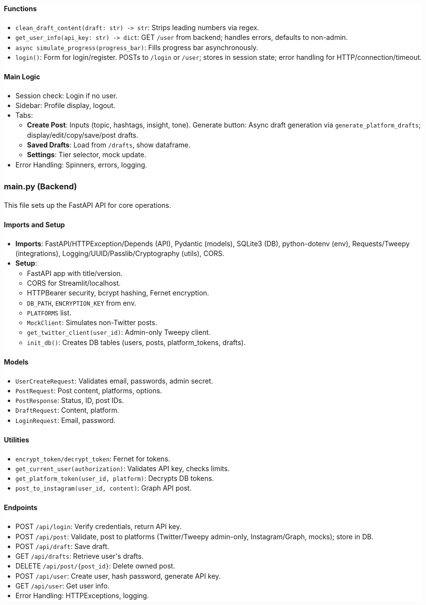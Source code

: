 #### Functions
- `clean_draft_content(draft: str) -> str`: Strips leading numbers via regex.
- `get_user_info(api_key: str) -> dict`: GET `/user` from backend; handles errors, defaults to non-admin.
- `async simulate_progress(progress_bar)`: Fills progress bar asynchronously.
- `login()`: Form for login/register. POSTs to `/login` or `/user`; stores in session state; error handling for HTTP/connection/timeout.

#### Main Logic
- Session check: Login if no user.
- Sidebar: Profile display, logout.
- Tabs:
  - **Create Post**: Inputs (topic, hashtags, insight, tone). Generate button: Async draft generation via `generate_platform_drafts`; display/edit/copy/save/post drafts.
  - **Saved Drafts**: Load from `/drafts`, show dataframe.
  - **Settings**: Tier selector, mock update.
- Error Handling: Spinners, errors, logging.

### main.py (Backend)
This file sets up the FastAPI API for core operations.

#### Imports and Setup
- **Imports**: FastAPI/HTTPException/Depends (API), Pydantic (models), SQLite3 (DB), python-dotenv (env), Requests/Tweepy (integrations), Logging/UUID/Passlib/Cryptography (utils), CORS.
- **Setup**:
  - FastAPI app with title/version.
  - CORS for Streamlit/localhost.
  - HTTPBearer security, bcrypt hashing, Fernet encryption.
  - `DB_PATH`, `ENCRYPTION_KEY` from env.
  - `PLATFORMS` list.
  - `MockClient`: Simulates non-Twitter posts.
  - `get_twitter_client(user_id)`: Admin-only Tweepy client.
  - `init_db()`: Creates DB tables (users, posts, platform_tokens, drafts).

#### Models
- `UserCreateRequest`: Validates email, passwords, admin secret.
- `PostRequest`: Post content, platforms, options.
- `PostResponse`: Status, ID, post IDs.
- `DraftRequest`: Content, platform.
- `LoginRequest`: Email, password.

#### Utilities
- `encrypt_token/decrypt_token`: Fernet for tokens.
- `get_current_user(authorization)`: Validates API key, checks limits.
- `get_platform_token(user_id, platform)`: Decrypts DB tokens.
- `post_to_instagram(user_id, content)`: Graph API post.

#### Endpoints
- POST `/api/login`: Verify credentials, return API key.
- POST `/api/post`: Validate, post to platforms (Twitter/Tweepy admin-only, Instagram/Graph, mocks); store in DB.
- POST `/api/draft`: Save draft.
- GET `/api/drafts`: Retrieve user's drafts.
- DELETE `/api/post/{post_id}`: Delete owned post.
- POST `/api/user`: Create user, hash password, generate API key.
- GET `/api/user`: Get user info.
- Error Handling: HTTPExceptions, logging.
